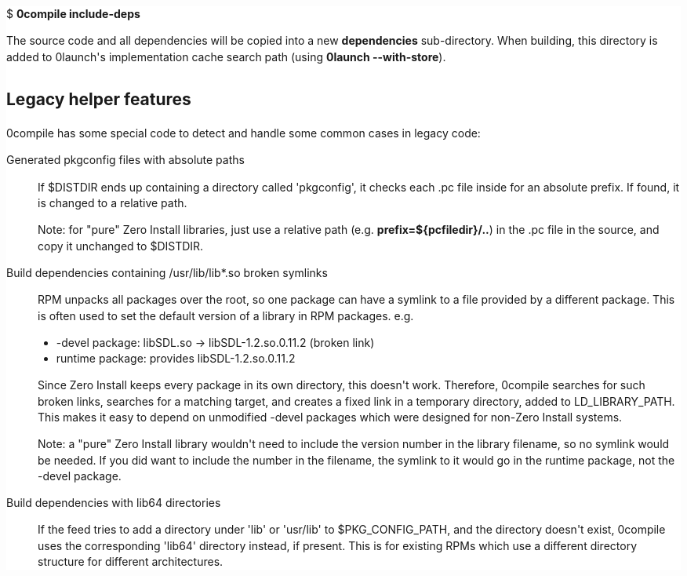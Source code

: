 <p>
  $ <b>0compile include-deps</b>
</p>

<p>
  The source code and all dependencies will be copied into a new <b>dependencies</b> sub-directory. When building,
  this directory is added to 0launch's implementation cache search path (using <b>0launch --with-store</b>).
</p>

<h2>Legacy helper features</h2>

<p>
  0compile has some special code to detect and handle some common cases in legacy code:
</p>

<dl>
  <dt>Generated pkgconfig files with absolute paths</dt>
  <dd><p>If $DISTDIR ends up containing a directory called 'pkgconfig', it checks each .pc
      file inside for an absolute prefix. If found, it is changed to a relative path.</p>
    <p>Note: for "pure" Zero Install libraries, just use a relative path (e.g. <b>prefix=${pcfiledir}/..</b>) in
      the .pc file in the source, and copy it unchanged to $DISTDIR.</p>
  </dd>

  <dt>Build dependencies containing /usr/lib/lib*.so broken symlinks</dt>
  <dd>
    <p>
    RPM unpacks all packages over the root, so one package can have a symlink to a
    file provided by a different package. This is often used to set the default
    version of a library in RPM packages. e.g.
    </p><ul>
      <li>-devel package: libSDL.so -> libSDL-1.2.so.0.11.2 (broken link)</li>
      <li>runtime package: provides libSDL-1.2.so.0.11.2</li>
    </ul><p>
    Since Zero Install keeps every package in its own directory, this doesn't work.
    Therefore, 0compile searches for such broken links, searches for a matching target, and creates
    a fixed link in a temporary directory, added to LD_LIBRARY_PATH. This makes it easy to depend
    on unmodified -devel packages which were designed for non-Zero Install systems.
    </p>
    <p>
      Note: a "pure" Zero Install library wouldn't need to include the version number in
      the library filename, so no symlink would be needed. If you did want to include the
      number in the filename, the symlink to it would go in the runtime package, not the
      -devel package.
    </p>
  </dd>

  <dt>Build dependencies with lib64 directories</dt>
  <dd><p>
    If the feed tries to add a directory under 'lib' or 'usr/lib' to
    $PKG_CONFIG_PATH, and the directory doesn't exist, 0compile uses the corresponding
    'lib64' directory instead, if present. This is for existing RPMs which use a
    different directory structure for different architectures.
  </p></dd>
